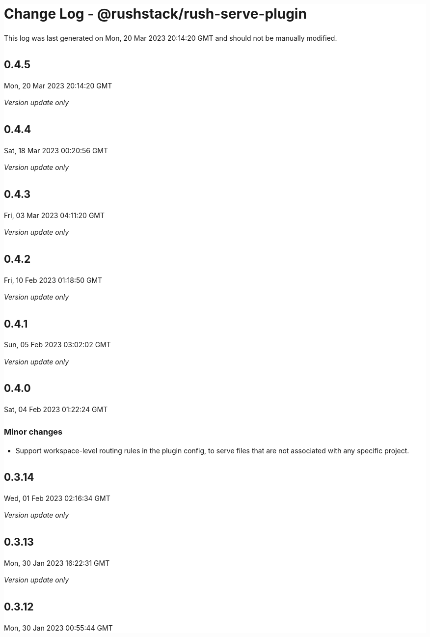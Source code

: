 # Change Log - @rushstack/rush-serve-plugin

This log was last generated on Mon, 20 Mar 2023 20:14:20 GMT and should not be manually modified.

## 0.4.5
Mon, 20 Mar 2023 20:14:20 GMT

_Version update only_

## 0.4.4
Sat, 18 Mar 2023 00:20:56 GMT

_Version update only_

## 0.4.3
Fri, 03 Mar 2023 04:11:20 GMT

_Version update only_

## 0.4.2
Fri, 10 Feb 2023 01:18:50 GMT

_Version update only_

## 0.4.1
Sun, 05 Feb 2023 03:02:02 GMT

_Version update only_

## 0.4.0
Sat, 04 Feb 2023 01:22:24 GMT

### Minor changes

- Support workspace-level routing rules in the plugin config, to serve files that are not associated with any specific project.

## 0.3.14
Wed, 01 Feb 2023 02:16:34 GMT

_Version update only_

## 0.3.13
Mon, 30 Jan 2023 16:22:31 GMT

_Version update only_

## 0.3.12
Mon, 30 Jan 2023 00:55:44 GMT
